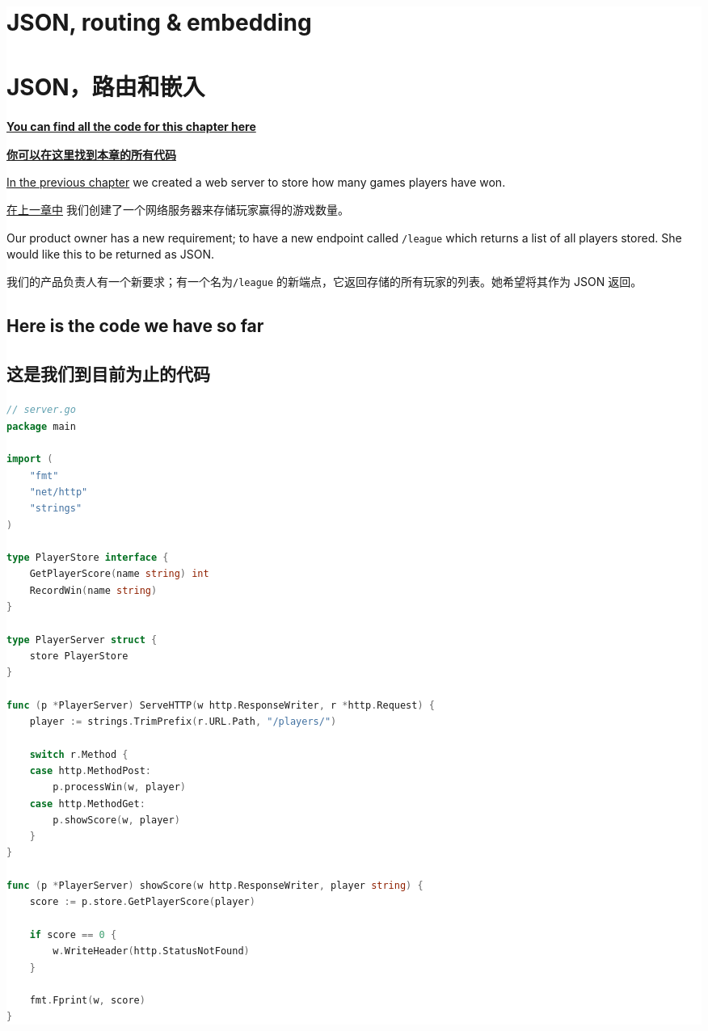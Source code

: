 # JSON, routing & embedding

# JSON，路由和嵌入

**[You can find all the code for this chapter here](https://github.com/quii/learn-go-with-tests/tree/main/json)**

**[你可以在这里找到本章的所有代码](https://github.com/quii/learn-go-with-tests/tree/main/json)**

[In the previous chapter](http-server.md) we created a web server to store how many games players have won.

[在上一章中](http-server.md) 我们创建了一个网络服务器来存储玩家赢得的游戏数量。

Our product owner has a new requirement; to have a new endpoint called `/league` which returns a list of all players stored. She would like this to be returned as JSON.

我们的产品负责人有一个新要求；有一个名为`/league` 的新端点，它返回存储的所有玩家的列表。她希望将其作为 JSON 返回。

## Here is the code we have so far

## 这是我们到目前为止的代码

```go
// server.go
package main

import (
    "fmt"
    "net/http"
    "strings"
)

type PlayerStore interface {
    GetPlayerScore(name string) int
    RecordWin(name string)
}

type PlayerServer struct {
    store PlayerStore
}

func (p *PlayerServer) ServeHTTP(w http.ResponseWriter, r *http.Request) {
    player := strings.TrimPrefix(r.URL.Path, "/players/")

    switch r.Method {
    case http.MethodPost:
        p.processWin(w, player)
    case http.MethodGet:
        p.showScore(w, player)
    }
}

func (p *PlayerServer) showScore(w http.ResponseWriter, player string) {
    score := p.store.GetPlayerScore(player)

    if score == 0 {
        w.WriteHeader(http.StatusNotFound)
    }

    fmt.Fprint(w, score)
}

```